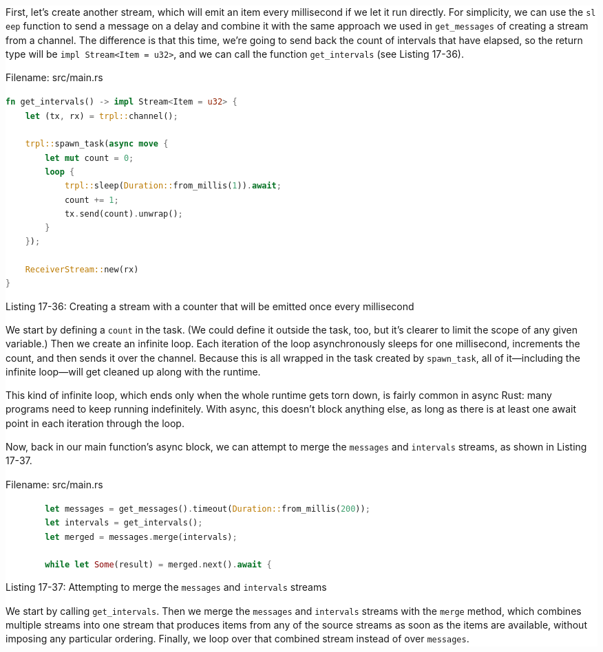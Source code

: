 First, let’s create another stream, which will emit an item every millisecond if we let it run directly. For simplicity, we can use the `sleep` function to send a message on a delay and combine it with the same approach we used in `get_messages` of creating a stream from a channel. The difference is that this time, we’re going to send back the count of intervals that have elapsed, so the return type will be `impl Stream<Item = u32>`, and we can call the function `get_intervals` (see Listing 17-36).

Filename: src/main.rs

```rust
fn get_intervals() -> impl Stream<Item = u32> {
    let (tx, rx) = trpl::channel();

    trpl::spawn_task(async move {
        let mut count = 0;
        loop {
            trpl::sleep(Duration::from_millis(1)).await;
            count += 1;
            tx.send(count).unwrap();
        }
    });

    ReceiverStream::new(rx)
}
```

Listing 17-36: Creating a stream with a counter that will be emitted once every millisecond

We start by defining a `count` in the task. (We could define it outside the task, too, but it’s clearer to limit the scope of any given variable.) Then we create an infinite loop. Each iteration of the loop asynchronously sleeps for one millisecond, increments the count, and then sends it over the channel. Because this is all wrapped in the task created by `spawn_task`, all of it—including the infinite loop—will get cleaned up along with the runtime.

This kind of infinite loop, which ends only when the whole runtime gets torn down, is fairly common in async Rust: many programs need to keep running indefinitely. With async, this doesn’t block anything else, as long as there is at least one await point in each iteration through the loop.

Now, back in our main function’s async block, we can attempt to merge the `messages` and `intervals` streams, as shown in Listing 17-37.

Filename: src/main.rs

```rust
        let messages = get_messages().timeout(Duration::from_millis(200));
        let intervals = get_intervals();
        let merged = messages.merge(intervals);

        while let Some(result) = merged.next().await {
```

Listing 17-37: Attempting to merge the `messages` and `intervals` streams

We start by calling `get_intervals`. Then we merge the `messages` and `intervals` streams with the `merge` method, which combines multiple streams into one stream that produces items from any of the source streams as soon as the items are available, without imposing any particular ordering. Finally, we loop over that combined stream instead of over `messages`.
